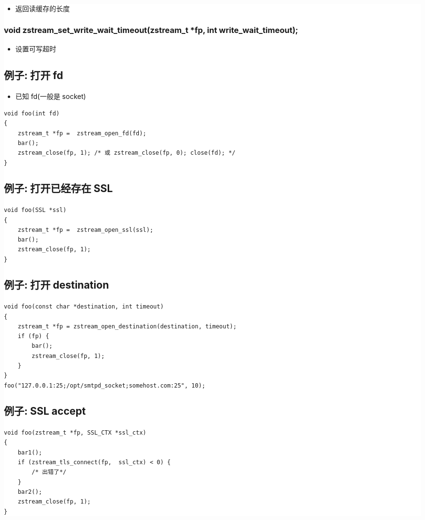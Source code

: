 * 返回读缓存的长度 

### void zstream_set_write_wait_timeout(zstream_t *fp, int write_wait_timeout);

* 设置可写超时

## 例子: 打开 fd

* 已知 fd(一般是 socket)

```
void foo(int fd)
{
    zstream_t *fp =  zstream_open_fd(fd);
    bar();
    zstream_close(fp, 1); /* 或 zstream_close(fp, 0); close(fd); */
}
```

## 例子: 打开已经存在 SSL

```
void foo(SSL *ssl)
{
    zstream_t *fp =  zstream_open_ssl(ssl);
    bar();
    zstream_close(fp, 1);
}
```

## 例子: 打开 destination

```
void foo(const char *destination, int timeout)
{
    zstream_t *fp = zstream_open_destination(destination, timeout);
    if (fp) {
        bar();
        zstream_close(fp, 1);
    }
}
foo("127.0.0.1:25;/opt/smtpd_socket;somehost.com:25", 10);

```

## 例子: SSL accept

```
void foo(zstream_t *fp, SSL_CTX *ssl_ctx)
{
    bar1();
    if (zstream_tls_connect(fp,  ssl_ctx) < 0) {
        /* 出错了*/
    }
    bar2();
    zstream_close(fp, 1);
}
```

